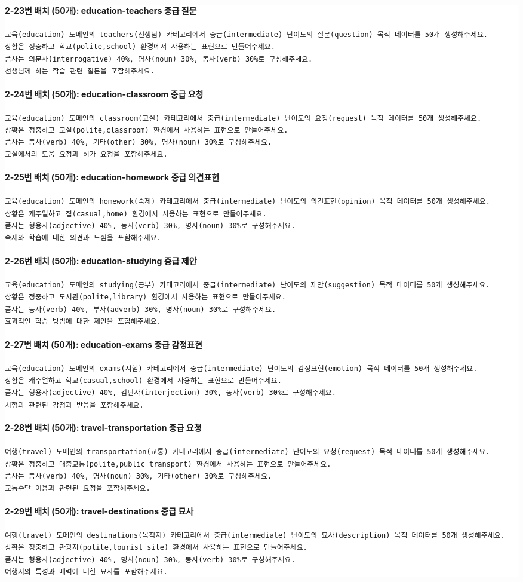 #### 2-23번 배치 (50개): education-teachers 중급 질문
```
교육(education) 도메인의 teachers(선생님) 카테고리에서 중급(intermediate) 난이도의 질문(question) 목적 데이터를 50개 생성해주세요.
상황은 정중하고 학교(polite,school) 환경에서 사용하는 표현으로 만들어주세요.
품사는 의문사(interrogative) 40%, 명사(noun) 30%, 동사(verb) 30%로 구성해주세요.
선생님께 하는 학습 관련 질문을 포함해주세요.
```

#### 2-24번 배치 (50개): education-classroom 중급 요청
```
교육(education) 도메인의 classroom(교실) 카테고리에서 중급(intermediate) 난이도의 요청(request) 목적 데이터를 50개 생성해주세요.
상황은 정중하고 교실(polite,classroom) 환경에서 사용하는 표현으로 만들어주세요.
품사는 동사(verb) 40%, 기타(other) 30%, 명사(noun) 30%로 구성해주세요.
교실에서의 도움 요청과 허가 요청을 포함해주세요.
```

#### 2-25번 배치 (50개): education-homework 중급 의견표현
```
교육(education) 도메인의 homework(숙제) 카테고리에서 중급(intermediate) 난이도의 의견표현(opinion) 목적 데이터를 50개 생성해주세요.
상황은 캐주얼하고 집(casual,home) 환경에서 사용하는 표현으로 만들어주세요.
품사는 형용사(adjective) 40%, 동사(verb) 30%, 명사(noun) 30%로 구성해주세요.
숙제와 학습에 대한 의견과 느낌을 포함해주세요.
```

#### 2-26번 배치 (50개): education-studying 중급 제안
```
교육(education) 도메인의 studying(공부) 카테고리에서 중급(intermediate) 난이도의 제안(suggestion) 목적 데이터를 50개 생성해주세요.
상황은 정중하고 도서관(polite,library) 환경에서 사용하는 표현으로 만들어주세요.
품사는 동사(verb) 40%, 부사(adverb) 30%, 명사(noun) 30%로 구성해주세요.
효과적인 학습 방법에 대한 제안을 포함해주세요.
```

#### 2-27번 배치 (50개): education-exams 중급 감정표현
```
교육(education) 도메인의 exams(시험) 카테고리에서 중급(intermediate) 난이도의 감정표현(emotion) 목적 데이터를 50개 생성해주세요.
상황은 캐주얼하고 학교(casual,school) 환경에서 사용하는 표현으로 만들어주세요.
품사는 형용사(adjective) 40%, 감탄사(interjection) 30%, 동사(verb) 30%로 구성해주세요.
시험과 관련된 감정과 반응을 포함해주세요.
```

#### 2-28번 배치 (50개): travel-transportation 중급 요청
```
여행(travel) 도메인의 transportation(교통) 카테고리에서 중급(intermediate) 난이도의 요청(request) 목적 데이터를 50개 생성해주세요.
상황은 정중하고 대중교통(polite,public transport) 환경에서 사용하는 표현으로 만들어주세요.
품사는 동사(verb) 40%, 명사(noun) 30%, 기타(other) 30%로 구성해주세요.
교통수단 이용과 관련된 요청을 포함해주세요.
```

#### 2-29번 배치 (50개): travel-destinations 중급 묘사
```
여행(travel) 도메인의 destinations(목적지) 카테고리에서 중급(intermediate) 난이도의 묘사(description) 목적 데이터를 50개 생성해주세요.
상황은 정중하고 관광지(polite,tourist site) 환경에서 사용하는 표현으로 만들어주세요.
품사는 형용사(adjective) 40%, 명사(noun) 30%, 동사(verb) 30%로 구성해주세요.
여행지의 특성과 매력에 대한 묘사를 포함해주세요.
```
